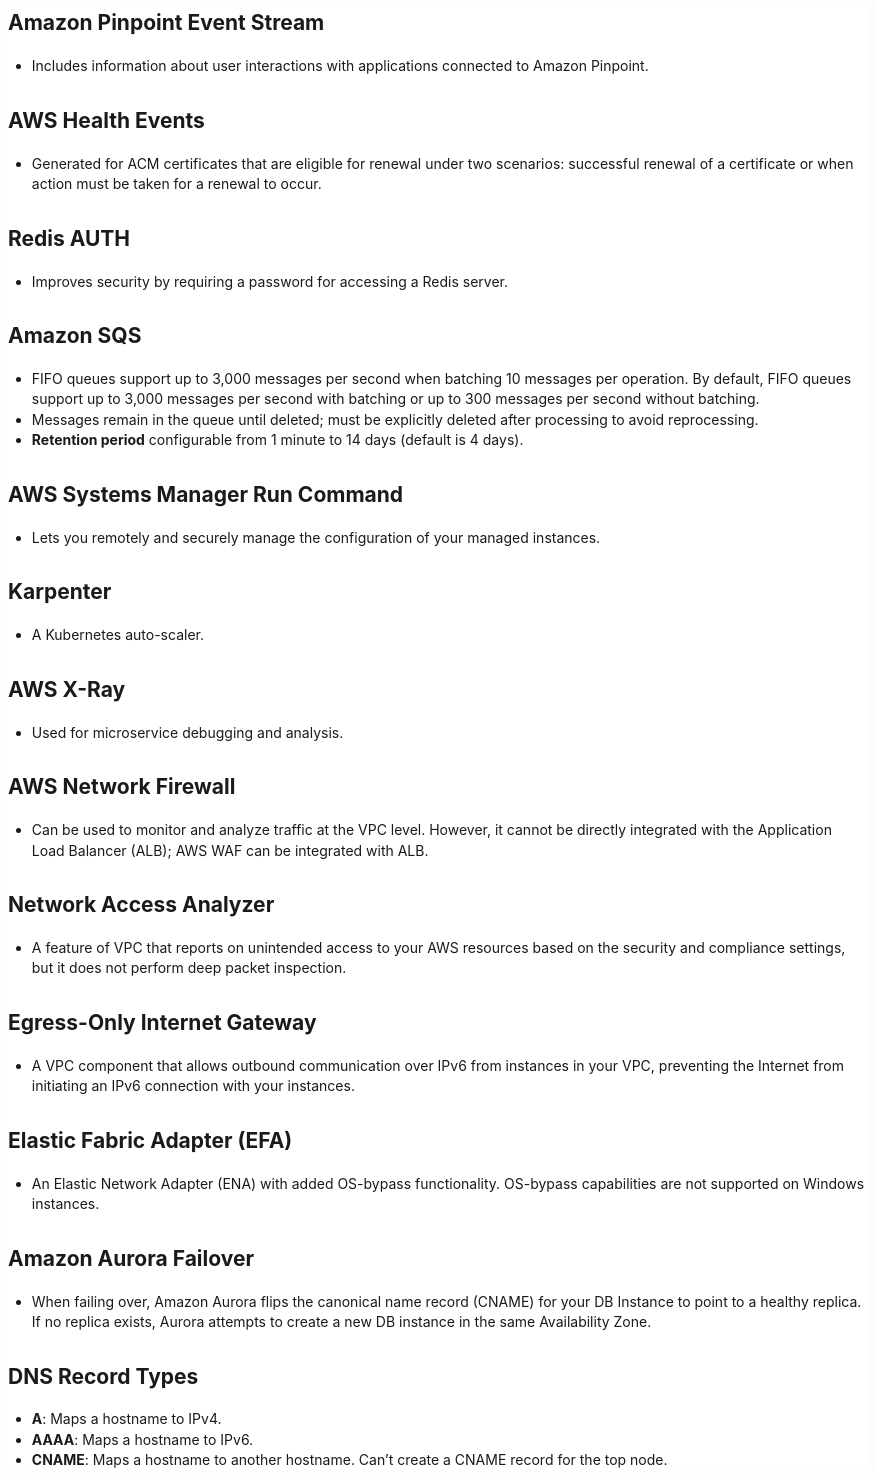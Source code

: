 ## Amazon Pinpoint Event Stream
- Includes information about user interactions with applications connected to Amazon Pinpoint.

## AWS Health Events
- Generated for ACM certificates that are eligible for renewal under two scenarios: successful renewal of a certificate or when action must be taken for a renewal to occur.

## Redis AUTH
- Improves security by requiring a password for accessing a Redis server.

## Amazon SQS
- FIFO queues support up to 3,000 messages per second when batching 10 messages per operation. By default, FIFO queues support up to 3,000 messages per second with batching or up to 300 messages per second without batching.
- Messages remain in the queue until deleted; must be explicitly deleted after processing to avoid reprocessing.
- **Retention period** configurable from 1 minute to 14 days (default is 4 days).

## AWS Systems Manager Run Command
- Lets you remotely and securely manage the configuration of your managed instances.

## Karpenter
- A Kubernetes auto-scaler.

## AWS X-Ray
- Used for microservice debugging and analysis.

## AWS Network Firewall
- Can be used to monitor and analyze traffic at the VPC level. However, it cannot be directly integrated with the Application Load Balancer (ALB); AWS WAF can be integrated with ALB.

## Network Access Analyzer
- A feature of VPC that reports on unintended access to your AWS resources based on the security and compliance settings, but it does not perform deep packet inspection.

## Egress-Only Internet Gateway
- A VPC component that allows outbound communication over IPv6 from instances in your VPC, preventing the Internet from initiating an IPv6 connection with your instances.

## Elastic Fabric Adapter (EFA)
- An Elastic Network Adapter (ENA) with added OS-bypass functionality. OS-bypass capabilities are not supported on Windows instances.

## Amazon Aurora Failover
- When failing over, Amazon Aurora flips the canonical name record (CNAME) for your DB Instance to point to a healthy replica. If no replica exists, Aurora attempts to create a new DB instance in the same Availability Zone.

## DNS Record Types
- **A**: Maps a hostname to IPv4.
- **AAAA**: Maps a hostname to IPv6.
- **CNAME**: Maps a hostname to another hostname. Can’t create a CNAME record for the top node.
